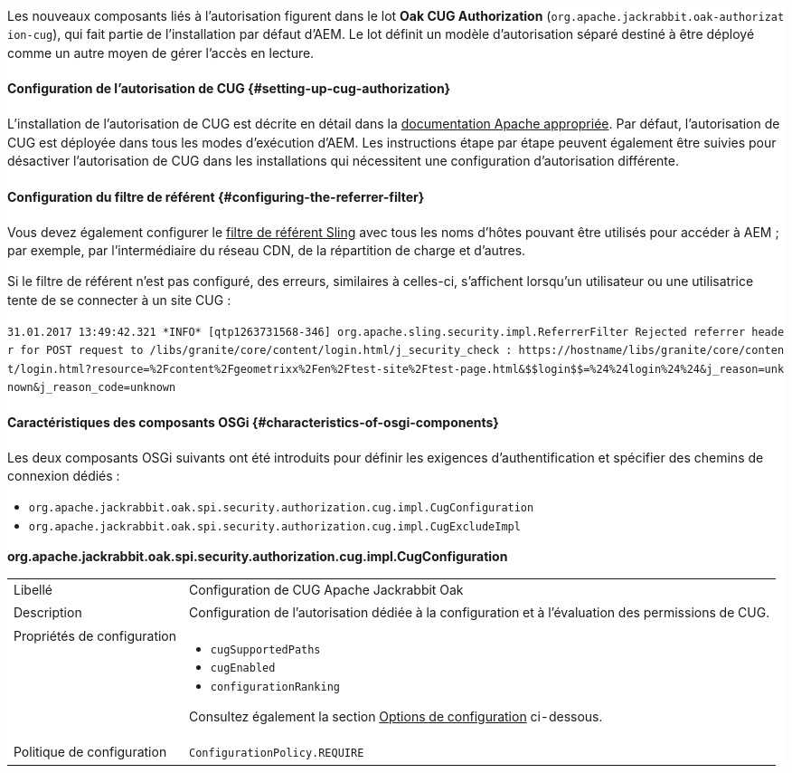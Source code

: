 Les nouveaux composants liés à l’autorisation figurent dans le lot **Oak CUG Authorization** (`org.apache.jackrabbit.oak-authorization-cug`), qui fait partie de l’installation par défaut d’AEM. Le lot définit un modèle d’autorisation séparé destiné à être déployé comme un autre moyen de gérer l’accès en lecture.

#### Configuration de l’autorisation de CUG {#setting-up-cug-authorization}

L’installation de l’autorisation de CUG est décrite en détail dans la [documentation Apache appropriée](https://jackrabbit.apache.org/oak/docs/security/authorization/cug.html#pluggability). Par défaut, l’autorisation de CUG est déployée dans tous les modes d’exécution d’AEM. Les instructions étape par étape peuvent également être suivies pour désactiver l’autorisation de CUG dans les installations qui nécessitent une configuration d’autorisation différente.

#### Configuration du filtre de référent {#configuring-the-referrer-filter}

Vous devez également configurer le [filtre de référent Sling](/help/sites-administering/security-checklist.md#the-sling-referrer-filter) avec tous les noms d’hôtes pouvant être utilisés pour accéder à AEM ; par exemple, par l’intermédiaire du réseau CDN, de la répartition de charge et d’autres.

Si le filtre de référent n’est pas configuré, des erreurs, similaires à celles-ci, s’affichent lorsqu’un utilisateur ou une utilisatrice tente de se connecter à un site CUG :

```shell
31.01.2017 13:49:42.321 *INFO* [qtp1263731568-346] org.apache.sling.security.impl.ReferrerFilter Rejected referrer header for POST request to /libs/granite/core/content/login.html/j_security_check : https://hostname/libs/granite/core/content/login.html?resource=%2Fcontent%2Fgeometrixx%2Fen%2Ftest-site%2Ftest-page.html&$$login$$=%24%24login%24%24&j_reason=unknown&j_reason_code=unknown
```

#### Caractéristiques des composants OSGi {#characteristics-of-osgi-components}

Les deux composants OSGi suivants ont été introduits pour définir les exigences d’authentification et spécifier des chemins de connexion dédiés :

* `org.apache.jackrabbit.oak.spi.security.authorization.cug.impl.CugConfiguration`
* `org.apache.jackrabbit.oak.spi.security.authorization.cug.impl.CugExcludeImpl`

**org.apache.jackrabbit.oak.spi.security.authorization.cug.impl.CugConfiguration**

<table>
 <tbody>
  <tr>
   <td>Libellé</td>
   <td>Configuration de CUG Apache Jackrabbit Oak</td>
  </tr>
  <tr>
   <td>Description</td>
   <td>Configuration de l’autorisation dédiée à la configuration et à l’évaluation des permissions de CUG.</td>
  </tr>
  <tr>
   <td>Propriétés de configuration</td>
   <td>
    <ul>
     <li><code>cugSupportedPaths</code></li>
     <li><code>cugEnabled</code></li>
     <li><code>configurationRanking</code></li>
    </ul> <p>Consultez également la section <a href="#configuration-options">Options de configuration</a> ci-dessous.</p> </td>
  </tr>
  <tr>
   <td>Politique de configuration</td>
   <td><code>ConfigurationPolicy.REQUIRE</code></td>
  </tr>
  <tr>